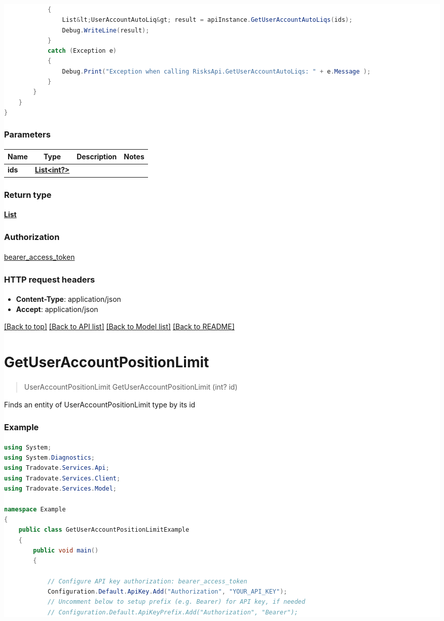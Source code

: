 ```csharp
            {
                List&lt;UserAccountAutoLiq&gt; result = apiInstance.GetUserAccountAutoLiqs(ids);
                Debug.WriteLine(result);
            }
            catch (Exception e)
            {
                Debug.Print("Exception when calling RisksApi.GetUserAccountAutoLiqs: " + e.Message );
            }
        }
    }
}
```

### Parameters

Name | Type | Description  | Notes
------------- | ------------- | ------------- | -------------
 **ids** | [**List<int?>**](int?.md)|  | 

### Return type

[**List<UserAccountAutoLiq>**](UserAccountAutoLiq.md)

### Authorization

[bearer_access_token](../README.md#bearer_access_token)

### HTTP request headers

 - **Content-Type**: application/json
 - **Accept**: application/json

[[Back to top]](#) [[Back to API list]](../README.md#documentation-for-api-endpoints) [[Back to Model list]](../README.md#documentation-for-models) [[Back to README]](../README.md)

<a name="getuseraccountpositionlimit"></a>
# **GetUserAccountPositionLimit**
> UserAccountPositionLimit GetUserAccountPositionLimit (int? id)



Finds an entity of UserAccountPositionLimit type by its id

### Example
```csharp
using System;
using System.Diagnostics;
using Tradovate.Services.Api;
using Tradovate.Services.Client;
using Tradovate.Services.Model;

namespace Example
{
    public class GetUserAccountPositionLimitExample
    {
        public void main()
        {
            
            // Configure API key authorization: bearer_access_token
            Configuration.Default.ApiKey.Add("Authorization", "YOUR_API_KEY");
            // Uncomment below to setup prefix (e.g. Bearer) for API key, if needed
            // Configuration.Default.ApiKeyPrefix.Add("Authorization", "Bearer");

```